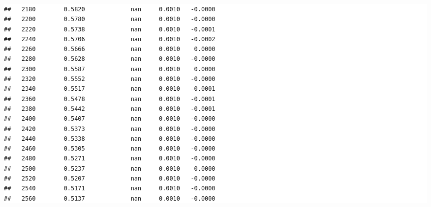     ##   2180        0.5820             nan     0.0010   -0.0000
    ##   2200        0.5780             nan     0.0010   -0.0000
    ##   2220        0.5738             nan     0.0010   -0.0001
    ##   2240        0.5706             nan     0.0010   -0.0002
    ##   2260        0.5666             nan     0.0010    0.0000
    ##   2280        0.5628             nan     0.0010   -0.0000
    ##   2300        0.5587             nan     0.0010    0.0000
    ##   2320        0.5552             nan     0.0010   -0.0000
    ##   2340        0.5517             nan     0.0010   -0.0001
    ##   2360        0.5478             nan     0.0010   -0.0001
    ##   2380        0.5442             nan     0.0010   -0.0001
    ##   2400        0.5407             nan     0.0010   -0.0000
    ##   2420        0.5373             nan     0.0010   -0.0000
    ##   2440        0.5338             nan     0.0010   -0.0000
    ##   2460        0.5305             nan     0.0010   -0.0000
    ##   2480        0.5271             nan     0.0010   -0.0000
    ##   2500        0.5237             nan     0.0010    0.0000
    ##   2520        0.5207             nan     0.0010   -0.0000
    ##   2540        0.5171             nan     0.0010   -0.0000
    ##   2560        0.5137             nan     0.0010   -0.0000